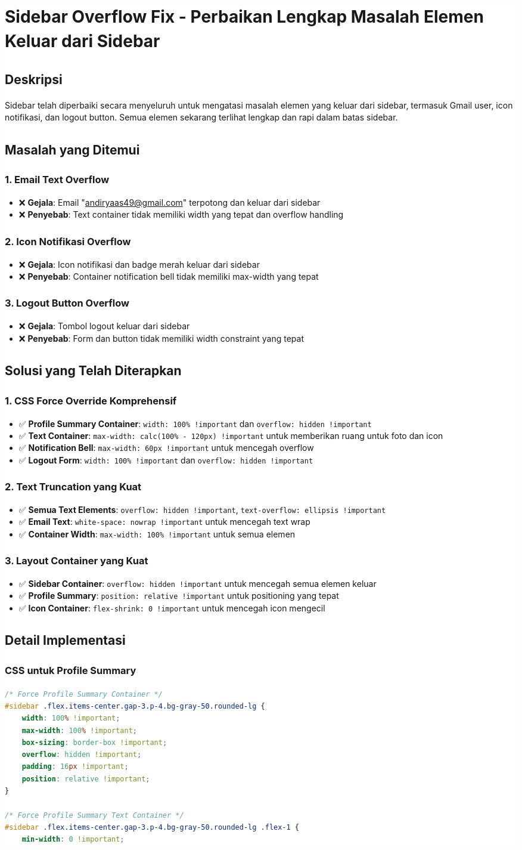 # Sidebar Overflow Fix - Perbaikan Lengkap Masalah Elemen Keluar dari Sidebar

## Deskripsi
Sidebar telah diperbaiki secara menyeluruh untuk mengatasi masalah elemen yang keluar dari sidebar, termasuk Gmail user, icon notifikasi, dan logout button. Semua elemen sekarang terlihat lengkap dan rapi dalam batas sidebar.

## Masalah yang Ditemui

### 1. **Email Text Overflow**
- ❌ **Gejala**: Email "andiryaas49@gmail.com" terpotong dan keluar dari sidebar
- ❌ **Penyebab**: Text container tidak memiliki width yang tepat dan overflow handling

### 2. **Icon Notifikasi Overflow**
- ❌ **Gejala**: Icon notifikasi dan badge merah keluar dari sidebar
- ❌ **Penyebab**: Container notification bell tidak memiliki max-width yang tepat

### 3. **Logout Button Overflow**
- ❌ **Gejala**: Tombol logout keluar dari sidebar
- ❌ **Penyebab**: Form dan button tidak memiliki width constraint yang tepat

## Solusi yang Telah Diterapkan

### 1. **CSS Force Override Komprehensif**
- ✅ **Profile Summary Container**: `width: 100% !important` dan `overflow: hidden !important`
- ✅ **Text Container**: `max-width: calc(100% - 120px) !important` untuk memberikan ruang untuk foto dan icon
- ✅ **Notification Bell**: `max-width: 60px !important` untuk mencegah overflow
- ✅ **Logout Form**: `width: 100% !important` dan `overflow: hidden !important`

### 2. **Text Truncation yang Kuat**
- ✅ **Semua Text Elements**: `overflow: hidden !important`, `text-overflow: ellipsis !important`
- ✅ **Email Text**: `white-space: nowrap !important` untuk mencegah text wrap
- ✅ **Container Width**: `max-width: 100% !important` untuk semua elemen

### 3. **Layout Container yang Kuat**
- ✅ **Sidebar Container**: `overflow: hidden !important` untuk mencegah semua elemen keluar
- ✅ **Profile Summary**: `position: relative !important` untuk positioning yang tepat
- ✅ **Icon Container**: `flex-shrink: 0 !important` untuk mencegah icon mengecil

## Detail Implementasi

### **CSS untuk Profile Summary**
```css
/* Force Profile Summary Container */
#sidebar .flex.items-center.gap-3.p-4.bg-gray-50.rounded-lg {
    width: 100% !important;
    max-width: 100% !important;
    box-sizing: border-box !important;
    overflow: hidden !important;
    padding: 16px !important;
    position: relative !important;
}

/* Force Profile Summary Text Container */
#sidebar .flex.items-center.gap-3.p-4.bg-gray-50.rounded-lg .flex-1 {
    min-width: 0 !important;
```